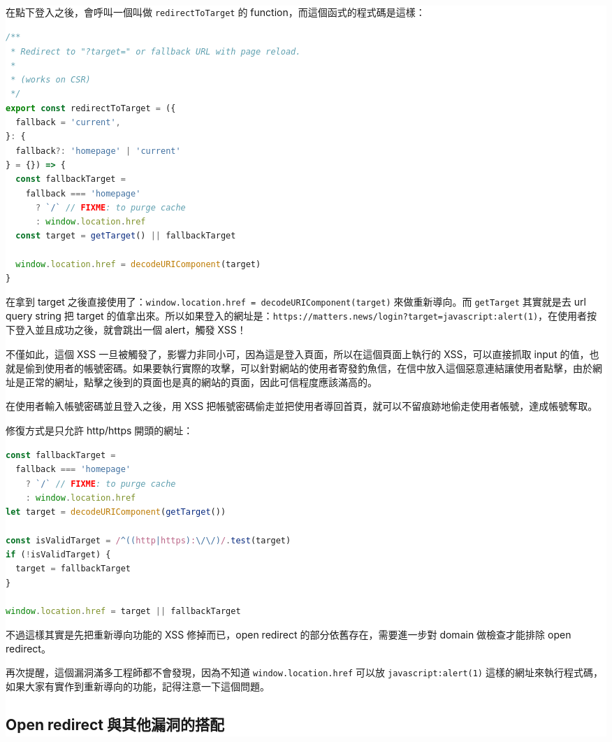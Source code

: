 在點下登入之後，會呼叫一個叫做 `redirectToTarget` 的 function，而這個函式的程式碼是這樣：

``` js
/**
 * Redirect to "?target=" or fallback URL with page reload.
 *
 * (works on CSR)
 */
export const redirectToTarget = ({
  fallback = 'current',
}: {
  fallback?: 'homepage' | 'current'
} = {}) => {
  const fallbackTarget =
    fallback === 'homepage'
      ? `/` // FIXME: to purge cache
      : window.location.href
  const target = getTarget() || fallbackTarget

  window.location.href = decodeURIComponent(target)
}
```

在拿到 target 之後直接使用了：`window.location.href = decodeURIComponent(target)` 來做重新導向。而 `getTarget` 其實就是去 url query string 把 target 的值拿出來。所以如果登入的網址是：`https://matters.news/login?target=javascript:alert(1)`，在使用者按下登入並且成功之後，就會跳出一個 alert，觸發 XSS！

不僅如此，這個 XSS 一旦被觸發了，影響力非同小可，因為這是登入頁面，所以在這個頁面上執行的 XSS，可以直接抓取 input 的值，也就是偷到使用者的帳號密碼。如果要執行實際的攻擊，可以針對網站的使用者寄發釣魚信，在信中放入這個惡意連結讓使用者點擊，由於網址是正常的網址，點擊之後到的頁面也是真的網站的頁面，因此可信程度應該滿高的。

在使用者輸入帳號密碼並且登入之後，用 XSS 把帳號密碼偷走並把使用者導回首頁，就可以不留痕跡地偷走使用者帳號，達成帳號奪取。

修復方式是只允許 http/https 開頭的網址：

``` js
const fallbackTarget =
  fallback === 'homepage'
    ? `/` // FIXME: to purge cache
    : window.location.href
let target = decodeURIComponent(getTarget())

const isValidTarget = /^((http|https):\/\/)/.test(target)
if (!isValidTarget) {
  target = fallbackTarget
}

window.location.href = target || fallbackTarget
```

不過這樣其實是先把重新導向功能的 XSS 修掉而已，open redirect 的部分依舊存在，需要進一步對 domain 做檢查才能排除 open redirect。

再次提醒，這個漏洞滿多工程師都不會發現，因為不知道 `window.location.href` 可以放 `javascript:alert(1)` 這樣的網址來執行程式碼，如果大家有實作到重新導向的功能，記得注意一下這個問題。

## Open redirect 與其他漏洞的搭配
